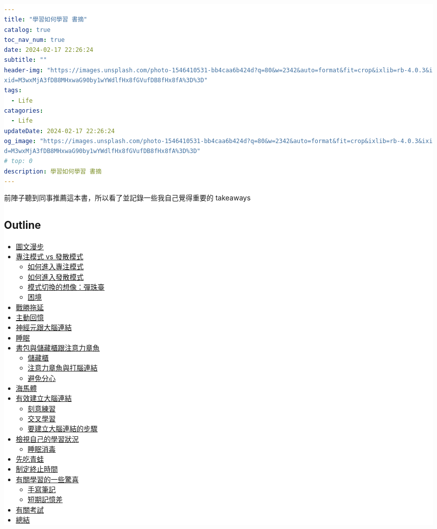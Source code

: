 ```yaml
---
title: "學習如何學習 書摘"
catalog: true
toc_nav_num: true
date: 2024-02-17 22:26:24
subtitle: ""
header-img: "https://images.unsplash.com/photo-1546410531-bb4caa6b424d?q=80&w=2342&auto=format&fit=crop&ixlib=rb-4.0.3&ixid=M3wxMjA3fDB8MHxwaG90by1wYWdlfHx8fGVufDB8fHx8fA%3D%3D"
tags:
  - Life
catagories:
  - Life
updateDate: 2024-02-17 22:26:24
og_image: "https://images.unsplash.com/photo-1546410531-bb4caa6b424d?q=80&w=2342&auto=format&fit=crop&ixlib=rb-4.0.3&ixid=M3wxMjA3fDB8MHxwaG90by1wYWdlfHx8fGVufDB8fHx8fA%3D%3D"
# top: 0
description: 學習如何學習 書摘
---
```


前陣子聽到同事推薦這本書，所以看了並記錄一些我自己覺得重要的 takeaways

## Outline
- [圖文漫步](#%E5%9C%96%E6%96%87%E6%BC%AB%E6%AD%A5)
- [專注模式 vs 發散模式](#%E5%B0%88%E6%B3%A8%E6%A8%A1%E5%BC%8F-vs-%E7%99%BC%E6%95%A3%E6%A8%A1%E5%BC%8F)
  - [如何進入專注模式](#%E5%A6%82%E4%BD%95%E9%80%B2%E5%85%A5%E5%B0%88%E6%B3%A8%E6%A8%A1%E5%BC%8F)
  - [如何進入發散模式](#%E5%A6%82%E4%BD%95%E9%80%B2%E5%85%A5%E7%99%BC%E6%95%A3%E6%A8%A1%E5%BC%8F)
  - [模式切換的想像：彈珠臺](#%E6%A8%A1%E5%BC%8F%E5%88%87%E6%8F%9B%E7%9A%84%E6%83%B3%E5%83%8F%EF%BC%9A%E5%BD%88%E7%8F%A0%E8%87%BA)
  - [困境](#%E5%9B%B0%E5%A2%83)
- [戰勝拖延](#%E6%88%B0%E5%8B%9D%E6%8B%96%E5%BB%B6)
- [主動回憶](#%E4%B8%BB%E5%8B%95%E5%9B%9E%E6%86%B6)
- [神經元跟大腦連結](#%E7%A5%9E%E7%B6%93%E5%85%83%E8%B7%9F%E5%A4%A7%E8%85%A6%E9%80%A3%E7%B5%90)
- [睡眠](#%E7%9D%A1%E7%9C%A0)
- [書包與儲藏櫃跟注意力章魚](#%E6%9B%B8%E5%8C%85%E8%88%87%E5%84%B2%E8%97%8F%E6%AB%83%E8%B7%9F%E6%B3%A8%E6%84%8F%E5%8A%9B%E7%AB%A0%E9%AD%9A)
  - [儲藏櫃](#%E5%84%B2%E8%97%8F%E6%AB%83)
  - [注意力章魚與打腦連結](#%E6%B3%A8%E6%84%8F%E5%8A%9B%E7%AB%A0%E9%AD%9A%E8%88%87%E6%89%93%E8%85%A6%E9%80%A3%E7%B5%90)
  - [避免分心](#%E9%81%BF%E5%85%8D%E5%88%86%E5%BF%83)
- [海馬體](#%E6%B5%B7%E9%A6%AC%E9%AB%94)
- [有效建立大腦連結](#%E6%9C%89%E6%95%88%E5%BB%BA%E7%AB%8B%E5%A4%A7%E8%85%A6%E9%80%A3%E7%B5%90)
  - [刻意練習](#%E5%88%BB%E6%84%8F%E7%B7%B4%E7%BF%92)
  - [交叉學習](#%E4%BA%A4%E5%8F%89%E5%AD%B8%E7%BF%92)
  - [要建立大腦連結的步驟](#%E8%A6%81%E5%BB%BA%E7%AB%8B%E5%A4%A7%E8%85%A6%E9%80%A3%E7%B5%90%E7%9A%84%E6%AD%A5%E9%A9%9F)
- [檢視自己的學習狀況](#%E6%AA%A2%E8%A6%96%E8%87%AA%E5%B7%B1%E7%9A%84%E5%AD%B8%E7%BF%92%E7%8B%80%E6%B3%81)
  - [睡眠消毒](#%E7%9D%A1%E7%9C%A0%E6%B6%88%E6%AF%92)
- [先吃青蛙](#%E5%85%88%E5%90%83%E9%9D%92%E8%9B%99)
- [制定終止時間](#%E5%88%B6%E5%AE%9A%E7%B5%82%E6%AD%A2%E6%99%82%E9%96%93)
- [有關學習的一些驚喜](#%E6%9C%89%E9%97%9C%E5%AD%B8%E7%BF%92%E7%9A%84%E4%B8%80%E4%BA%9B%E9%A9%9A%E5%96%9C)
  - [手寫筆記](#%E6%89%8B%E5%AF%AB%E7%AD%86%E8%A8%98)
  - [短期記憶差](#%E7%9F%AD%E6%9C%9F%E8%A8%98%E6%86%B6%E5%B7%AE)
- [有關考試](#%E6%9C%89%E9%97%9C%E8%80%83%E8%A9%A6)
- [總結](#%E7%B8%BD%E7%B5%90)
